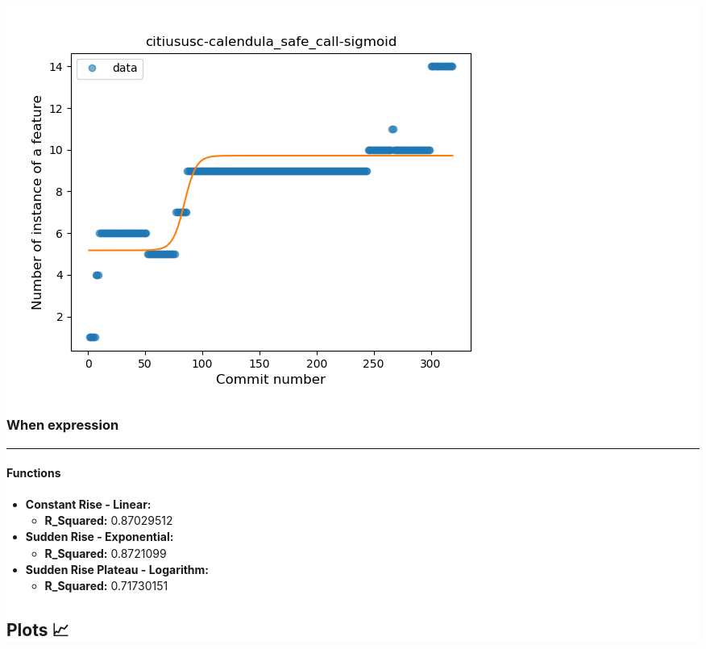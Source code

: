 ![citiususc-calendula T7](../plots/citiususc-calendula_safe_call_T7.png)
### <a name="when_expr">When expression</a>
----
#### Functions
* **Constant Rise - Linear:** ![equation](http://latex.codecogs.com/svg.latex?0.019823x%20&plus;%203.699919)
    * **R_Squared:** 0.87029512
* **Sudden Rise - Exponential:** ![equation](http://latex.codecogs.com/svg.latex?-2426.954366x%5E%7B1.001113%7D%20&plus;%20-10.995208)
    * **R_Squared:** 0.8721099
* **Sudden Rise Plateau - Logarithm:** ![equation](http://latex.codecogs.com/svg.latex?1.902958%5Clog_%7B3.718278%7D%28x%29%20&plus;%200.0)
    * **R_Squared:** 0.71730151

**Plots** :chart_with_upwards_trend:
-----
